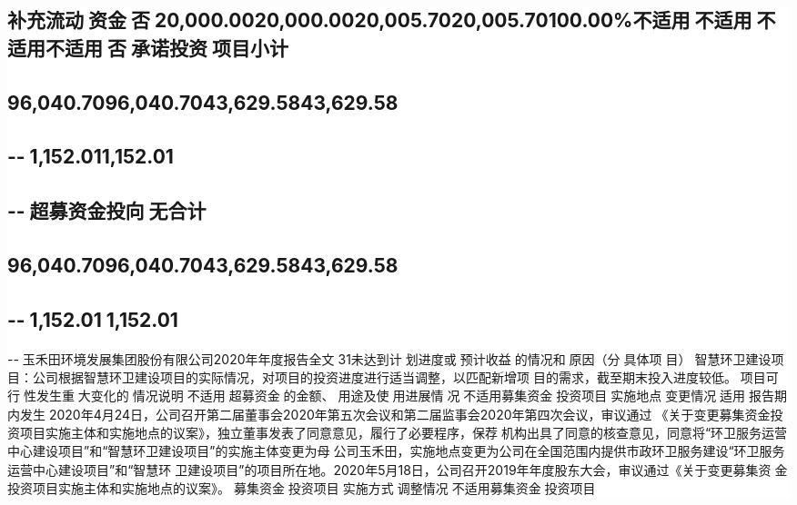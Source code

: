 补充流动
资金
否
20,000.0020,000.0020,005.7020,005.70100.00%不适用
不适用
不适用不适用
否
承诺投资
项目小计
--
96,040.7096,040.7043,629.5843,629.58
--
--
1,152.011,152.01
--
--
超募资金投向
无合计
--
96,040.7096,040.7043,629.5843,629.58
--
--
1,152.01
1,152.01
--
--
玉禾田环境发展集团股份有限公司2020年年度报告全文
31未达到计
划进度或
预计收益
的情况和
原因（分
具体项
目）
智慧环卫建设项目：公司根据智慧环卫建设项目的实际情况，对项目的投资进度进行适当调整，以匹配新增项
目的需求，截至期末投入进度较低。
项目可行
性发生重
大变化的
情况说明
不适用
超募资金
的金额、
用途及使
用进展情
况
不适用募集资金
投资项目
实施地点
变更情况
适用
报告期内发生
2020年4月24日，公司召开第二届董事会2020年第五次会议和第二届监事会2020年第四次会议，审议通过
《关于变更募集资金投资项目实施主体和实施地点的议案》，独立董事发表了同意意见，履行了必要程序，保荐
机构出具了同意的核查意见，同意将“环卫服务运营中心建设项目”和“智慧环卫建设项目”的实施主体变更为母
公司玉禾田，实施地点变更为公司在全国范围内提供市政环卫服务建设“环卫服务运营中心建设项目”和“智慧环
卫建设项目”的项目所在地。2020年5月18日，公司召开2019年年度股东大会，审议通过《关于变更募集资
金投资项目实施主体和实施地点的议案》。
募集资金
投资项目
实施方式
调整情况
不适用募集资金
投资项目